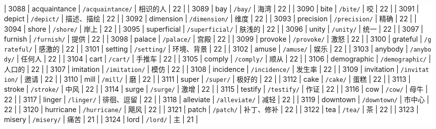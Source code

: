 | 3088 | acquaintance | `/acquaintance/` | 相识的人 | 22 |
| 3089 | bay | `/bay/` | 海湾 | 22 |
| 3090 | bite | `/bite/` | 咬 | 22 |
| 3091 | depict | `/depict/` | 描述、描绘 | 22 |
| 3092 | dimension | `/dimension/` | 维度 | 22 |
| 3093 | precision | `/precision/` | 精确 | 22 |
| 3094 | shore | `/shore/` | 岸上 | 22 |
| 3095 | superficial | `/superficial/` | 肤浅的 | 22 |
| 3096 | unity | `/unity/` | 统一 | 22 |
| 3097 | furnish | `/furnish/` | 提供 | 22 |
| 3098 | palace | `/palace/` | 宫殿 | 22 |
| 3099 | provoke | `/provoke/` | 激怒 | 22 |
| 3100 | grateful | `/grateful/` | 感激的 | 22 |
| 3101 | setting | `/setting/` | 环境、背景 | 22 |
| 3102 | amuse | `/amuse/` | 娱乐 | 22 |
| 3103 | anybody | `/anybody/` | 任何人 | 22 |
| 3104 | cart | `/cart/` | 手推车 | 22 |
| 3105 | comply | `/comply/` | 顺从 | 22 |
| 3106 | demographic | `/demographic/` | 人口的 | 22 |
| 3107 | imitation | `/imitation/` | 模仿 | 22 |
| 3108 | incidence | `/incidence/` | 发生率 | 22 |
| 3109 | invitation | `/invitation/` | 邀请 | 22 |
| 3110 | mill | `/mill/` | 磨 | 22 |
| 3111 | super | `/super/` | 极好的 | 22 |
| 3112 | cake | `/cake/` | 蛋糕 | 22 |
| 3113 | stroke | `/stroke/` | 中风 | 22 |
| 3114 | surge | `/surge/` | 激增 | 22 |
| 3115 | testify | `/testify/` | 作证 | 22 |
| 3116 | cow | `/cow/` | 母牛 | 22 |
| 3117 | linger | `/linger/` | 徘徊、逗留 | 22 |
| 3118 | alleviate | `/alleviate/` | 减轻 | 22 |
| 3119 | downtown | `/downtown/` | 市中心 | 22 |
| 3120 | hurricane | `/hurricane/` | 飓风 | 22 |
| 3121 | patch | `/patch/` | 补丁、修补 | 22 |
| 3122 | tea | `/tea/` | 茶 | 22 |
| 3123 | misery | `/misery/` | 痛苦 | 21 |
| 3124 | lord | `/lord/` | 主 | 21 |
